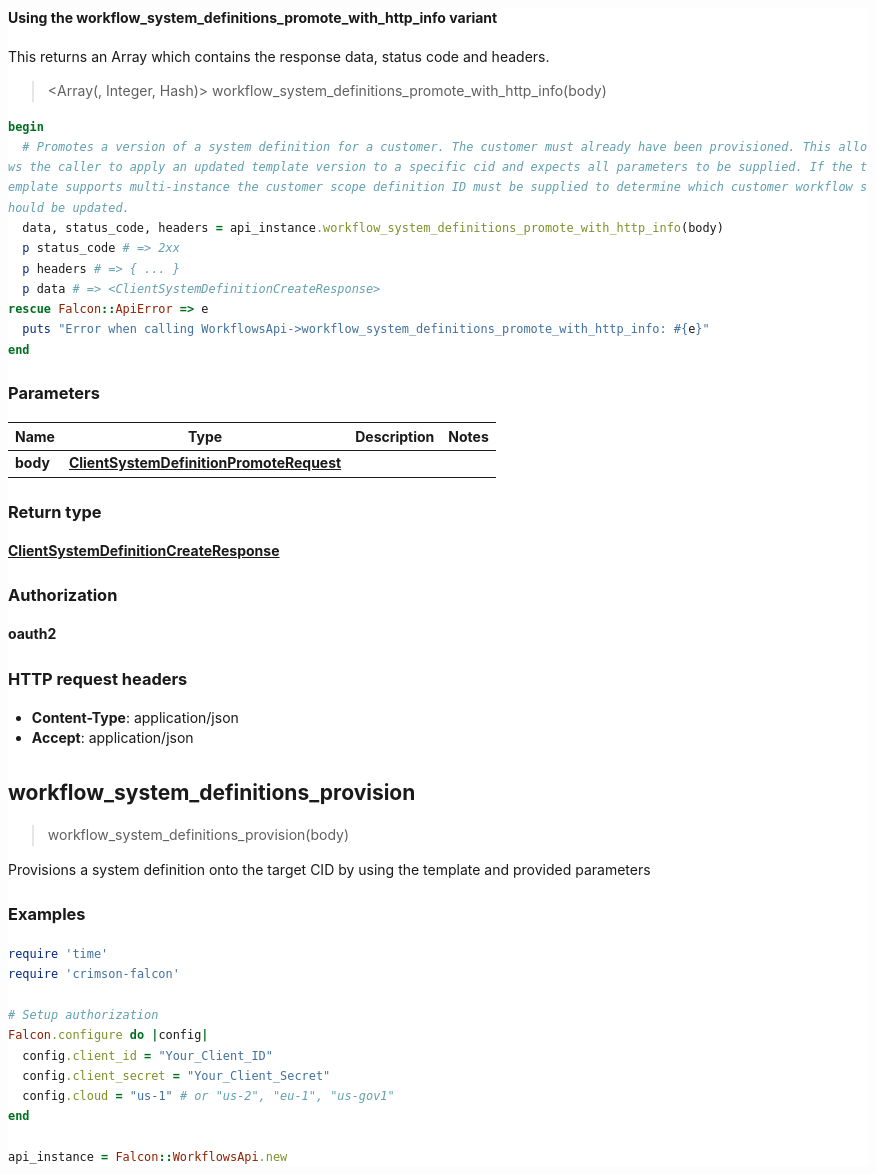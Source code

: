 #### Using the workflow_system_definitions_promote_with_http_info variant

This returns an Array which contains the response data, status code and headers.

> <Array(<ClientSystemDefinitionCreateResponse>, Integer, Hash)> workflow_system_definitions_promote_with_http_info(body)

```ruby
begin
  # Promotes a version of a system definition for a customer. The customer must already have been provisioned. This allows the caller to apply an updated template version to a specific cid and expects all parameters to be supplied. If the template supports multi-instance the customer scope definition ID must be supplied to determine which customer workflow should be updated.
  data, status_code, headers = api_instance.workflow_system_definitions_promote_with_http_info(body)
  p status_code # => 2xx
  p headers # => { ... }
  p data # => <ClientSystemDefinitionCreateResponse>
rescue Falcon::ApiError => e
  puts "Error when calling WorkflowsApi->workflow_system_definitions_promote_with_http_info: #{e}"
end
```

### Parameters

| Name | Type | Description | Notes |
| ---- | ---- | ----------- | ----- |
| **body** | [**ClientSystemDefinitionPromoteRequest**](ClientSystemDefinitionPromoteRequest.md) |  |  |

### Return type

[**ClientSystemDefinitionCreateResponse**](ClientSystemDefinitionCreateResponse.md)

### Authorization

**oauth2**

### HTTP request headers

- **Content-Type**: application/json
- **Accept**: application/json


## workflow_system_definitions_provision

> <ClientSystemDefinitionCreateResponse> workflow_system_definitions_provision(body)

Provisions a system definition onto the target CID by using the template and provided parameters

### Examples

```ruby
require 'time'
require 'crimson-falcon'

# Setup authorization
Falcon.configure do |config|
  config.client_id = "Your_Client_ID"
  config.client_secret = "Your_Client_Secret"
  config.cloud = "us-1" # or "us-2", "eu-1", "us-gov1"
end

api_instance = Falcon::WorkflowsApi.new
```